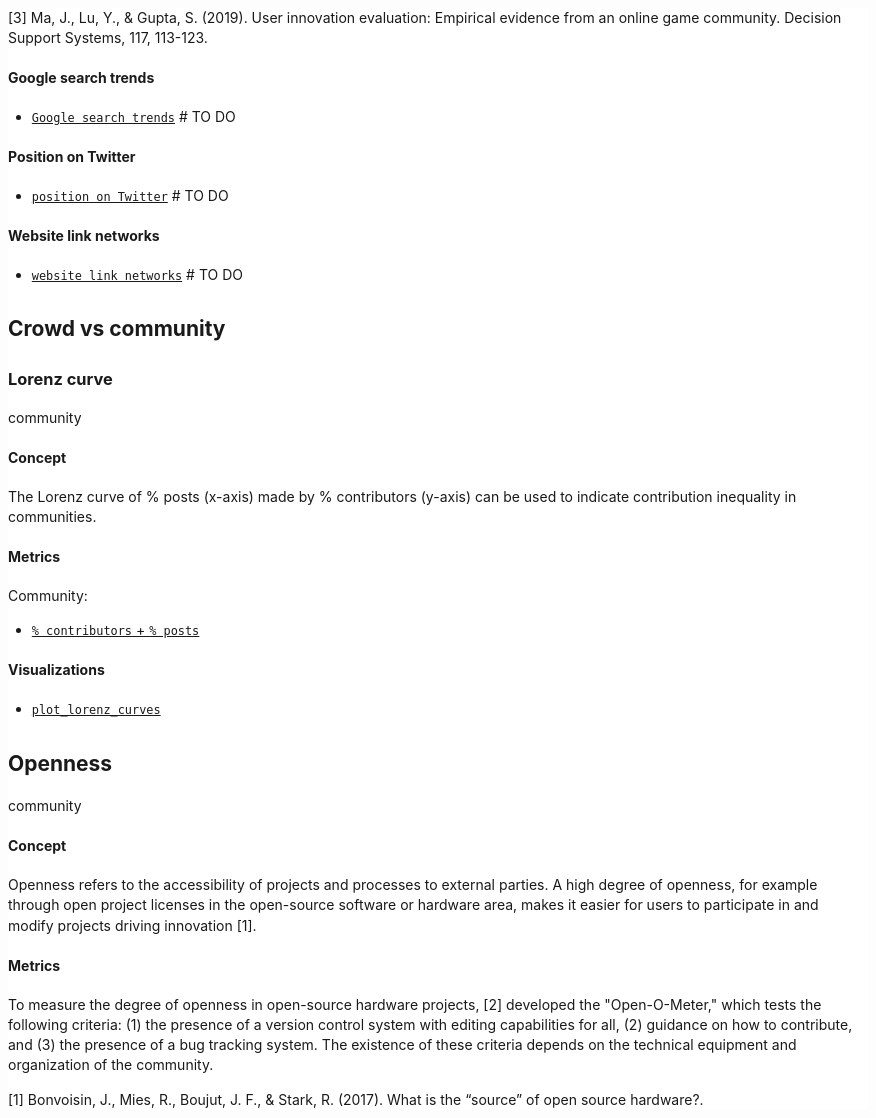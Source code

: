 [3] Ma, J., Lu, Y., & Gupta, S. (2019). User innovation evaluation: Empirical evidence from an online game community. Decision Support Systems, 117, 113-123.

#### Google search trends

- [``Google search trends``](../reference/pici/metrics/basic/#pici.metrics.basic.XY) # TO DO

#### Position on Twitter

- [``position on Twitter``](../reference/pici/metrics/basic/#pici.metrics.basic.XY) # TO DO

#### Website link networks

- [``website link networks``](../reference/pici/metrics/basic/#pici.metrics.basic.XY) # TO DO

## Crowd vs community
 
### Lorenz curve
 
<span class="label community">community</span>
 
#### Concept
 
The Lorenz curve of % posts (x-axis) made by % contributors (y-axis) can be used to indicate contribution inequality in communities.
 
#### Metrics
 
Community:
- [``% contributors`` + ``% posts``](../reference/pici/metrics/basic/#pici.metrics.basic.lorenz)
 
#### Visualizations
 
- [``plot_lorenz_curves``](../reference/pici/visualizations/#pici.visualizations.plot_lorenz_curves)

## Openness

<span class="label community">community</span>

#### Concept

Openness refers to the accessibility of projects and processes to external parties. A high degree of openness, for example through open project licenses in the open-source software or hardware area, makes it easier for users to participate in and modify projects driving innovation [1]. 

#### Metrics

To measure the degree of openness in open-source hardware projects, [2] developed the "Open-O-Meter," which tests the following criteria: (1) the presence of a version control system with editing capabilities for all, (2) guidance on how to contribute, and (3) the presence of a bug tracking system. The existence of these criteria depends on the technical equipment and organization of the community.

[1] Bonvoisin, J., Mies, R., Boujut, J. F., & Stark, R. (2017). What is the “source” of open source hardware?.
